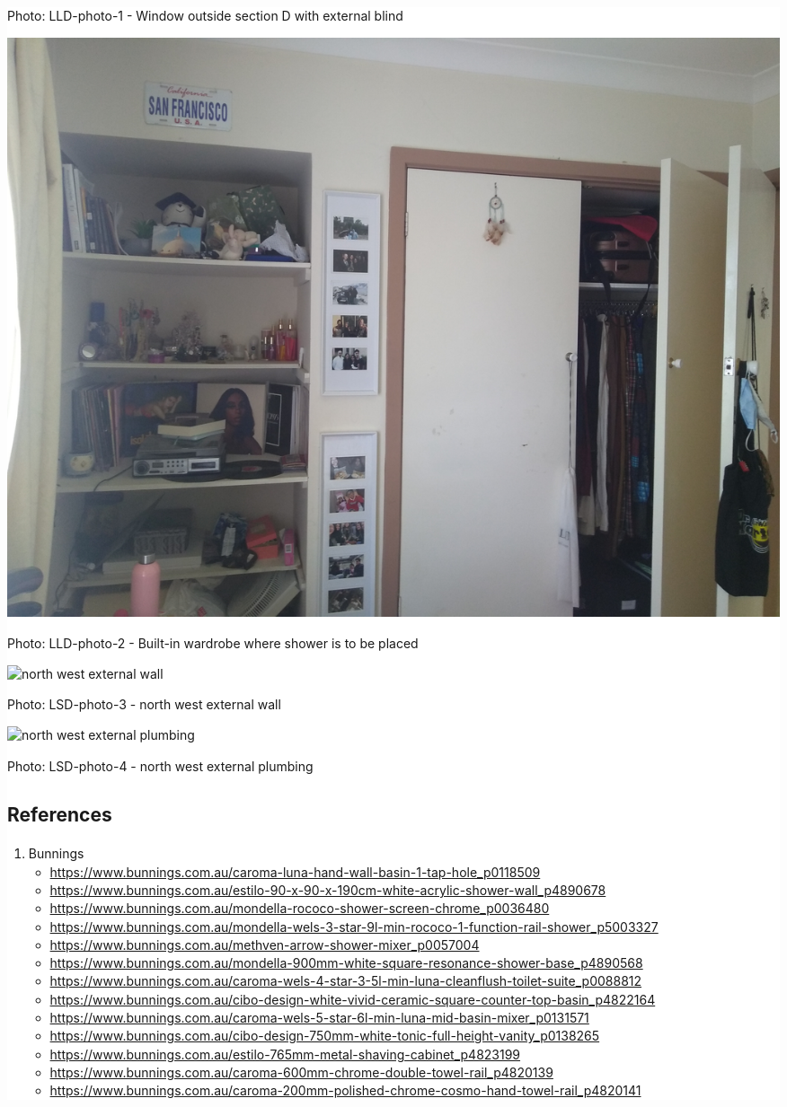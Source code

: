 Photo: LLD-photo-1 - Window outside section D with external blind

![Built-in wardrobe](./photos/IMG_20201016_140354279.jpg)

Photo: LLD-photo-2 - Built-in wardrobe where shower is to be placed

![north west external wall](./photos/IMG_20201119_155417538.jpg)

Photo: LSD-photo-3 - north west external wall


![north west external plumbing](./photos/IMG_20201119_155454515.jpg)

Photo: LSD-photo-4 - north west external plumbing


## References

1. Bunnings
    - https://www.bunnings.com.au/caroma-luna-hand-wall-basin-1-tap-hole_p0118509
    - https://www.bunnings.com.au/estilo-90-x-90-x-190cm-white-acrylic-shower-wall_p4890678
    - https://www.bunnings.com.au/mondella-rococo-shower-screen-chrome_p0036480
    - https://www.bunnings.com.au/mondella-wels-3-star-9l-min-rococo-1-function-rail-shower_p5003327
    - https://www.bunnings.com.au/methven-arrow-shower-mixer_p0057004
    - https://www.bunnings.com.au/mondella-900mm-white-square-resonance-shower-base_p4890568
    - https://www.bunnings.com.au/caroma-wels-4-star-3-5l-min-luna-cleanflush-toilet-suite_p0088812
    - https://www.bunnings.com.au/cibo-design-white-vivid-ceramic-square-counter-top-basin_p4822164
    - https://www.bunnings.com.au/caroma-wels-5-star-6l-min-luna-mid-basin-mixer_p0131571
    - https://www.bunnings.com.au/cibo-design-750mm-white-tonic-full-height-vanity_p0138265
    - https://www.bunnings.com.au/estilo-765mm-metal-shaving-cabinet_p4823199
    - https://www.bunnings.com.au/caroma-600mm-chrome-double-towel-rail_p4820139
    - https://www.bunnings.com.au/caroma-200mm-polished-chrome-cosmo-hand-towel-rail_p4820141